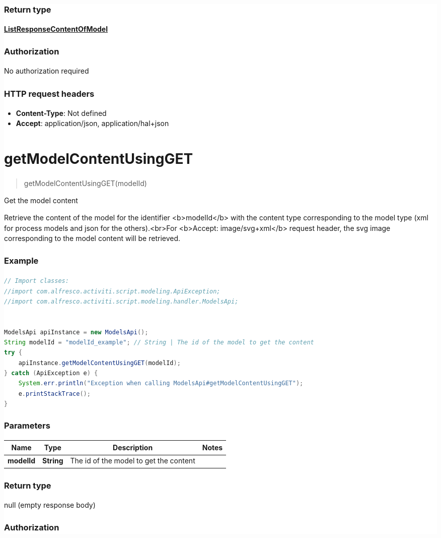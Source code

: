 ### Return type

[**ListResponseContentOfModel**](ListResponseContentOfModel.md)

### Authorization

No authorization required

### HTTP request headers

 - **Content-Type**: Not defined
 - **Accept**: application/json, application/hal+json

<a name="getModelContentUsingGET"></a>
# **getModelContentUsingGET**
> getModelContentUsingGET(modelId)

Get the model content

Retrieve the content of the model for the identifier &lt;b&gt;modelId&lt;/b&gt; with the content type corresponding to the model type (xml for process models and json for the others).&lt;br&gt;For &lt;b&gt;Accept: image/svg+xml&lt;/b&gt; request header, the svg image corresponding to the model content will be retrieved.

### Example
```java
// Import classes:
//import com.alfresco.activiti.script.modeling.ApiException;
//import com.alfresco.activiti.script.modeling.handler.ModelsApi;


ModelsApi apiInstance = new ModelsApi();
String modelId = "modelId_example"; // String | The id of the model to get the content
try {
    apiInstance.getModelContentUsingGET(modelId);
} catch (ApiException e) {
    System.err.println("Exception when calling ModelsApi#getModelContentUsingGET");
    e.printStackTrace();
}
```

### Parameters

Name | Type | Description  | Notes
------------- | ------------- | ------------- | -------------
 **modelId** | **String**| The id of the model to get the content |

### Return type

null (empty response body)

### Authorization
